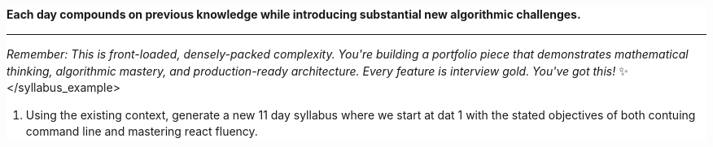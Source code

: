 **Each day compounds on previous knowledge while introducing substantial new algorithmic challenges.**

---

*Remember: This is front-loaded, densely-packed complexity. You're building a portfolio piece that demonstrates mathematical thinking, algorithmic mastery, and production-ready architecture. Every feature is interview gold. You've got this!* ✨
</syllabus_example>

1. Using the existing context, generate a new 11 day syllabus where we start at dat 1 with the stated objectives of both contuing command line and mastering react fluency.

